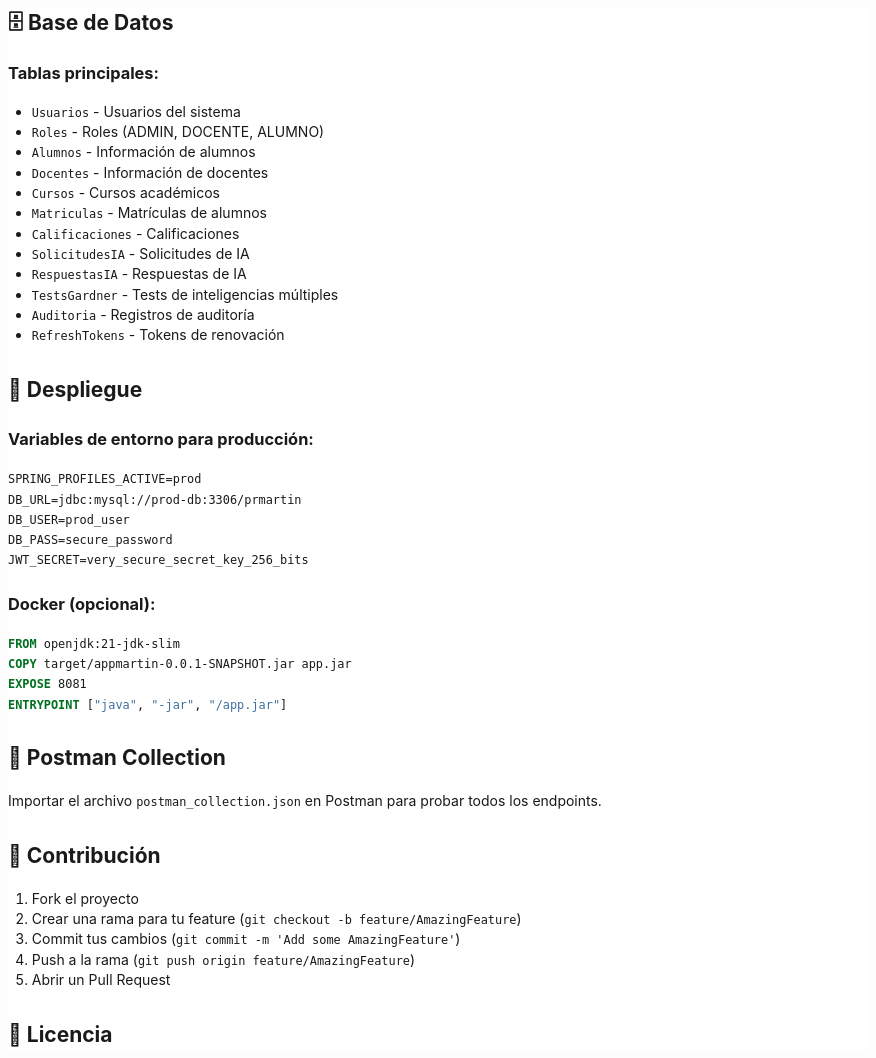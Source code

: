 ## 🗄️ Base de Datos

### Tablas principales:
- `Usuarios` - Usuarios del sistema
- `Roles` - Roles (ADMIN, DOCENTE, ALUMNO)
- `Alumnos` - Información de alumnos
- `Docentes` - Información de docentes
- `Cursos` - Cursos académicos
- `Matriculas` - Matrículas de alumnos
- `Calificaciones` - Calificaciones
- `SolicitudesIA` - Solicitudes de IA
- `RespuestasIA` - Respuestas de IA
- `TestsGardner` - Tests de inteligencias múltiples
- `Auditoria` - Registros de auditoría
- `RefreshTokens` - Tokens de renovación

## 🚀 Despliegue

### Variables de entorno para producción:
```env
SPRING_PROFILES_ACTIVE=prod
DB_URL=jdbc:mysql://prod-db:3306/prmartin
DB_USER=prod_user
DB_PASS=secure_password
JWT_SECRET=very_secure_secret_key_256_bits
```

### Docker (opcional):
```dockerfile
FROM openjdk:21-jdk-slim
COPY target/appmartin-0.0.1-SNAPSHOT.jar app.jar
EXPOSE 8081
ENTRYPOINT ["java", "-jar", "/app.jar"]
```

## 📝 Postman Collection

Importar el archivo `postman_collection.json` en Postman para probar todos los endpoints.

## 🤝 Contribución

1. Fork el proyecto
2. Crear una rama para tu feature (`git checkout -b feature/AmazingFeature`)
3. Commit tus cambios (`git commit -m 'Add some AmazingFeature'`)
4. Push a la rama (`git push origin feature/AmazingFeature`)
5. Abrir un Pull Request

## 📄 Licencia
